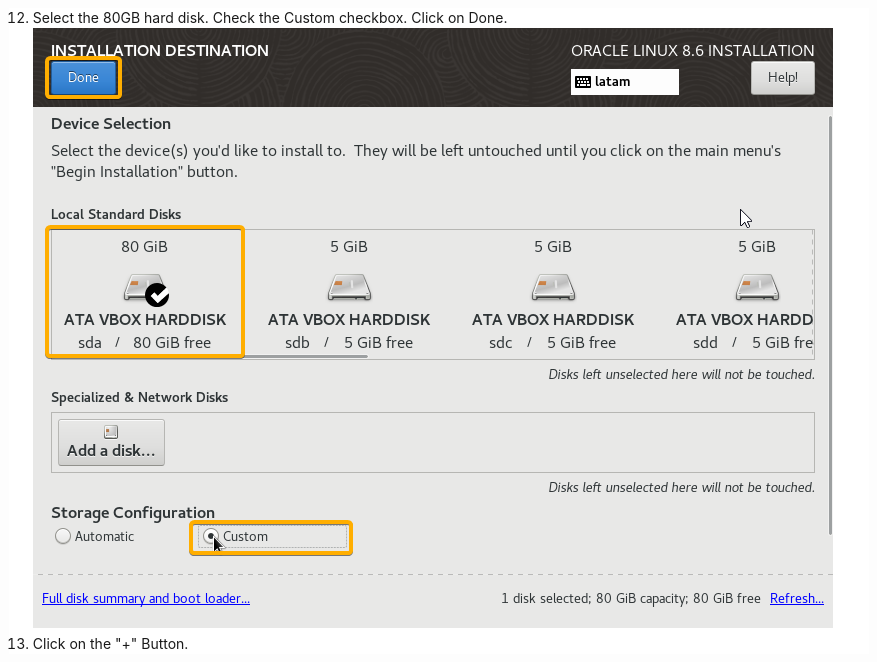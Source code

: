 12. Select the 80GB hard disk. Check the Custom checkbox. Click on Done.  
    ![](assets/os/oel86/capture_24-09-22_20-24-45.png)
13. Click on the "+" Button.  
